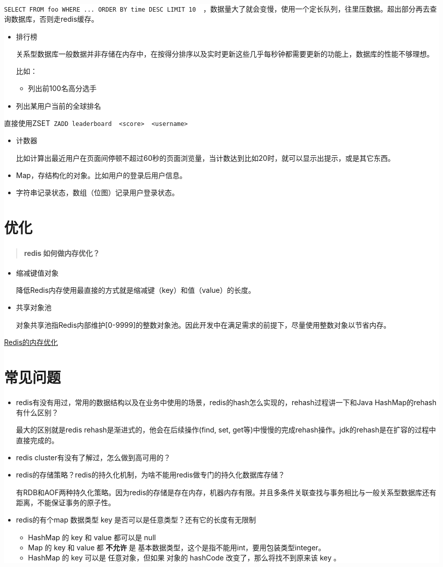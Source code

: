   `SELECT FROM foo WHERE ... ORDER BY time DESC LIMIT 10  `，数据量大了就会变慢，使用一个定长队列，往里压数据。超出部分再去查询数据库，否则走redis缓存。



- 排行榜

  关系型数据库一般数据并非存储在内存中，在按得分排序以及实时更新这些几乎每秒钟都需要更新的功能上，数据库的性能不够理想。

  比如：        

  - 列出前100名高分选手
- 列出某用户当前的全球排名

直接使用ZSET`  ZADD leaderboard  <score>  <username> `



- 计数器

  比如计算出最近用户在页面间停顿不超过60秒的页面浏览量，当计数达到比如20时，就可以显示出提示，或是其它东西。

- Map，存结构化的对象。比如用户的登录后用户信息。
- 字符串记录状态，数组（位图）记录用户登录状态。



# 优化

> #### redis 如何做内存优化？

- 缩减键值对象

  降低Redis内存使用最直接的方式就是缩减键（key）和值（value）的长度。

- 共享对象池

  对象共享池指Redis内部维护[0-9999]的整数对象池。因此开发中在满足需求的前提下，尽量使用整数对象以节省内存。



[Redis的内存优化 ](https://cachecloud.github.io/2017/02/16/Redis%E5%86%85%E5%AD%98%E4%BC%98%E5%8C%96/?utm_source=tuicool&utm_medium=referral)



# 常见问题

- redis有没有用过，常用的数据结构以及在业务中使用的场景，redis的hash怎么实现的，rehash过程讲一下和Java HashMap的rehash有什么区别？

  最大的区别就是redis rehash是渐进式的，他会在后续操作(find, set,  get等)中慢慢的完成rehash操作。jdk的rehash是在扩容的过程中直接完成的。



- redis cluster有没有了解过，怎么做到高可用的？



- redis的存储策略？redis的持久化机制，为啥不能用redis做专门的持久化数据库存储？

  有RDB和AOF两种持久化策略。因为redis的存储是存在内存，机器内存有限。并且多条件关联查找与事务相比与一般关系型数据库还有距离，不能保证事务的原子性。



- redis的有个map 数据类型 key 是否可以是任意类型？还有它的长度有无限制
  - HashMap 的 key 和 value 都可以是 null
  - Map 的 key 和 value 都 **不允许** 是 基本数据类型，这个是指不能用int，要用包装类型integer。
  - HashMap 的 key 可以是 任意对象，但如果 对象的 hashCode 改变了，那么将找不到原来该 key 。


[^问题]: 内存淘汰，是直接把数据删除，还是把这块数据置换到硬盘？感觉应该是直接删除